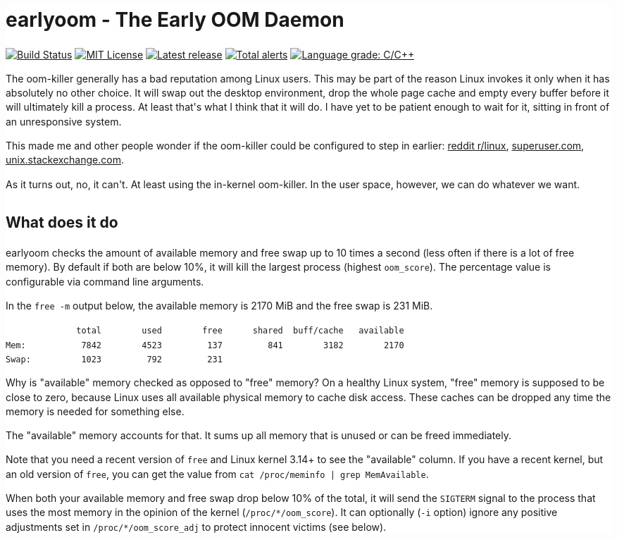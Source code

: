 earlyoom - The Early OOM Daemon
===============================

[![Build Status](https://api.travis-ci.org/rfjakob/earlyoom.svg)](https://travis-ci.org/rfjakob/earlyoom)
[![MIT License](https://img.shields.io/badge/license-MIT-blue.svg)](LICENSE)
[![Latest release](https://img.shields.io/github/release/rfjakob/earlyoom.svg)](https://github.com/rfjakob/earlyoom/releases)
[![Total alerts](https://img.shields.io/lgtm/alerts/g/rfjakob/earlyoom.svg?logo=lgtm&logoWidth=18)](https://lgtm.com/projects/g/rfjakob/earlyoom/alerts/)
[![Language grade: C/C++](https://img.shields.io/lgtm/grade/cpp/g/rfjakob/earlyoom.svg?logo=lgtm&logoWidth=18)](https://lgtm.com/projects/g/rfjakob/earlyoom/context:cpp)

The oom-killer generally has a bad reputation among Linux users. This may be
part of the reason Linux invokes it only when it has absolutely no other choice.
It will swap out the desktop environment, drop the whole page cache and empty
every buffer before it will ultimately kill a process. At least that's what I
think that it will do. I have yet to be patient enough to wait for it, sitting
in front of an unresponsive system.

This made me and other people wonder if the oom-killer could be configured to
step in earlier: [reddit r/linux][5], [superuser.com][2], [unix.stackexchange.com][3].

As it turns out, no, it can't. At least using the in-kernel oom-killer.
In the user space, however, we can do whatever we want.

What does it do
---------------
earlyoom checks the amount of available memory and free swap up to 10
times a second (less often if there is a lot of free memory).
By default if both are below 10%, it will kill the largest process (highest `oom_score`).
The percentage value is configurable via command line
arguments.

In the `free -m` output below, the available memory is 2170 MiB and
the free swap is 231 MiB.

                  total        used        free      shared  buff/cache   available
    Mem:           7842        4523         137         841        3182        2170
    Swap:          1023         792         231

Why is "available" memory checked as opposed to "free" memory?
On a healthy Linux system, "free" memory is supposed to be close to zero,
because Linux uses all available physical memory to cache disk access.
These caches can be dropped any time the memory is needed for something
else.

The "available" memory accounts for that. It sums up all memory that
is unused or can be freed immediately.

Note that you need a recent version of
`free` and Linux kernel 3.14+ to see the "available" column. If you have
a recent kernel, but an old version of `free`, you can get the value
from `cat /proc/meminfo | grep MemAvailable`.

When both your available memory and free swap drop below 10% of the total,
it will send the `SIGTERM` signal to the process that uses the most memory in the opinion of
the kernel (`/proc/*/oom_score`). It can optionally (`-i` option) ignore
any positive adjustments set in `/proc/*/oom_score_adj` to protect innocent
victims (see below).


[1]: http://www.freelists.org/post/procps/library-properly-handle-memory-used-by-tmpfs
[2]: http://superuser.com/questions/406101/is-it-possible-to-make-the-oom-killer-intervent-earlier
[3]: http://unix.stackexchange.com/questions/38507/is-it-possible-to-trigger-oom-killer-on-forced-swapping
[4]: https://git.kernel.org/cgit/linux/kernel/git/torvalds/linux.git/commit/?id=34e431b0ae398fc54ea69ff85ec700722c9da773
[5]: https://www.reddit.com/r/linux/comments/56r4xj/why_are_low_memory_conditions_handled_so_badly/